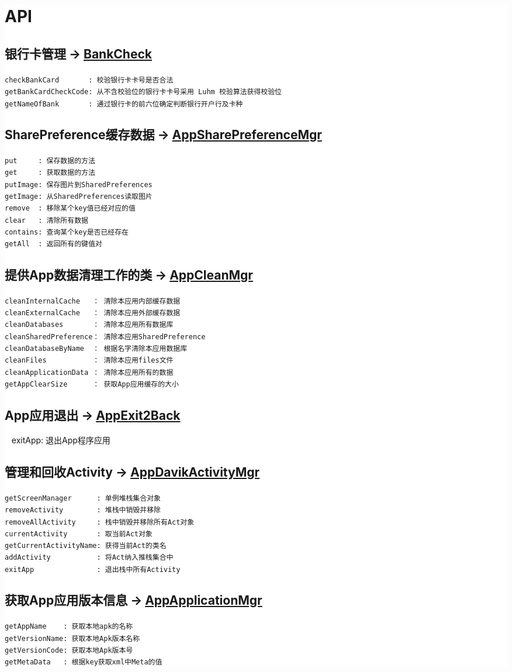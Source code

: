 # API

## 银行卡管理 → [BankCheck](https://github.com/AbrahamCaiJin/CommonUtilLibrary/blob/master/CommonUtil/src/main/java/com/jingewenku/abrahamcaijin/commonutil/BankCheck.java)
    checkBankCard       : 校验银行卡卡号是否合法
    getBankCardCheckCode: 从不含校验位的银行卡卡号采用 Luhm 校验算法获得校验位
    getNameOfBank       : 通过银行卡的前六位确定判断银行开户行及卡种
## SharePreference缓存数据 → [AppSharePreferenceMgr](https://github.com/AbrahamCaiJin/CommonUtilLibrary/blob/master/CommonUtil/src/main/java/com/jingewenku/abrahamcaijin/commonutil/AppSharePreferenceMgr.java)
    put     : 保存数据的方法
    get     : 获取数据的方法
    putImage: 保存图片到SharedPreferences
    getImage: 从SharedPreferences读取图片
    remove  : 移除某个key值已经对应的值
    clear   : 清除所有数据
    contains: 查询某个key是否已经存在
    getAll  : 返回所有的键值对
## 提供App数据清理工作的类 → [AppCleanMgr](https://github.com/AbrahamCaiJin/CommonUtilLibrary/blob/master/CommonUtil/src/main/java/com/jingewenku/abrahamcaijin/commonutil/AppCleanMgr.java)
    cleanInternalCache   ： 清除本应用内部缓存数据
    cleanExternalCache   ： 清除本应用外部缓存数据
    cleanDatabases       ： 清除本应用所有数据库
    cleanSharedPreference： 清除本应用SharedPreference
    cleanDatabaseByName  ： 根据名字清除本应用数据库
    cleanFiles           ： 清除本应用files文件
    cleanApplicationData ： 清除本应用所有的数据
    getAppClearSize      ： 获取App应用缓存的大小
## App应用退出 → [AppExit2Back](https://github.com/AbrahamCaiJin/CommonUtilLibrary/blob/master/CommonUtil/src/main/java/com/jingewenku/abrahamcaijin/commonutil/AppExit2Back.java)
    exitApp: 退出App程序应用
## 管理和回收Activity → [AppDavikActivityMgr](https://github.com/AbrahamCaiJin/CommonUtilLibrary/blob/master/CommonUtil/src/main/java/com/jingewenku/abrahamcaijin/commonutil/AppDavikActivityMgr.java)
    getScreenManager      : 单例堆栈集合对象
    removeActivity        : 堆栈中销毁并移除
    removeAllActivity     : 栈中销毁并移除所有Act对象
    currentActivity       : 取当前Act对象
    getCurrentActivityName: 获得当前Act的类名
    addActivity           : 将Act纳入推栈集合中
    exitApp               : 退出栈中所有Activity
## 获取App应用版本信息 → [AppApplicationMgr](https://github.com/AbrahamCaiJin/CommonUtilLibrary/blob/master/CommonUtil/src/main/java/com/jingewenku/abrahamcaijin/commonutil/AppApplicationMgr.java)
    getAppName    : 获取本地apk的名称
    getVersionName: 获取本地Apk版本名称
    getVersionCode: 获取本地Apk版本号
    getMetaData   : 根据key获取xml中Meta的值